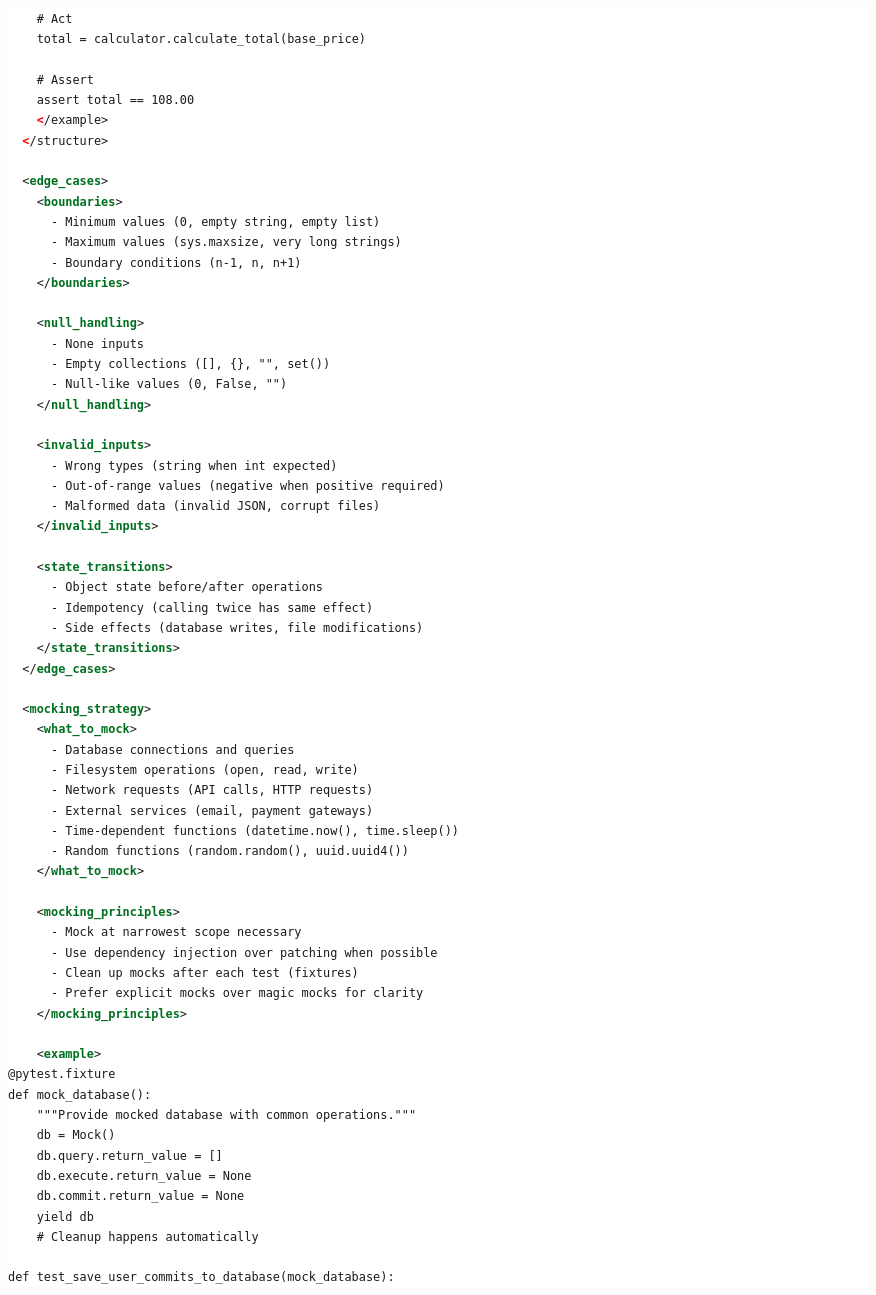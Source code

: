 ```xml
    # Act
    total = calculator.calculate_total(base_price)

    # Assert
    assert total == 108.00
    </example>
  </structure>

  <edge_cases>
    <boundaries>
      - Minimum values (0, empty string, empty list)
      - Maximum values (sys.maxsize, very long strings)
      - Boundary conditions (n-1, n, n+1)
    </boundaries>

    <null_handling>
      - None inputs
      - Empty collections ([], {}, "", set())
      - Null-like values (0, False, "")
    </null_handling>

    <invalid_inputs>
      - Wrong types (string when int expected)
      - Out-of-range values (negative when positive required)
      - Malformed data (invalid JSON, corrupt files)
    </invalid_inputs>

    <state_transitions>
      - Object state before/after operations
      - Idempotency (calling twice has same effect)
      - Side effects (database writes, file modifications)
    </state_transitions>
  </edge_cases>

  <mocking_strategy>
    <what_to_mock>
      - Database connections and queries
      - Filesystem operations (open, read, write)
      - Network requests (API calls, HTTP requests)
      - External services (email, payment gateways)
      - Time-dependent functions (datetime.now(), time.sleep())
      - Random functions (random.random(), uuid.uuid4())
    </what_to_mock>

    <mocking_principles>
      - Mock at narrowest scope necessary
      - Use dependency injection over patching when possible
      - Clean up mocks after each test (fixtures)
      - Prefer explicit mocks over magic mocks for clarity
    </mocking_principles>

    <example>
@pytest.fixture
def mock_database():
    """Provide mocked database with common operations."""
    db = Mock()
    db.query.return_value = []
    db.execute.return_value = None
    db.commit.return_value = None
    yield db
    # Cleanup happens automatically

def test_save_user_commits_to_database(mock_database):
```